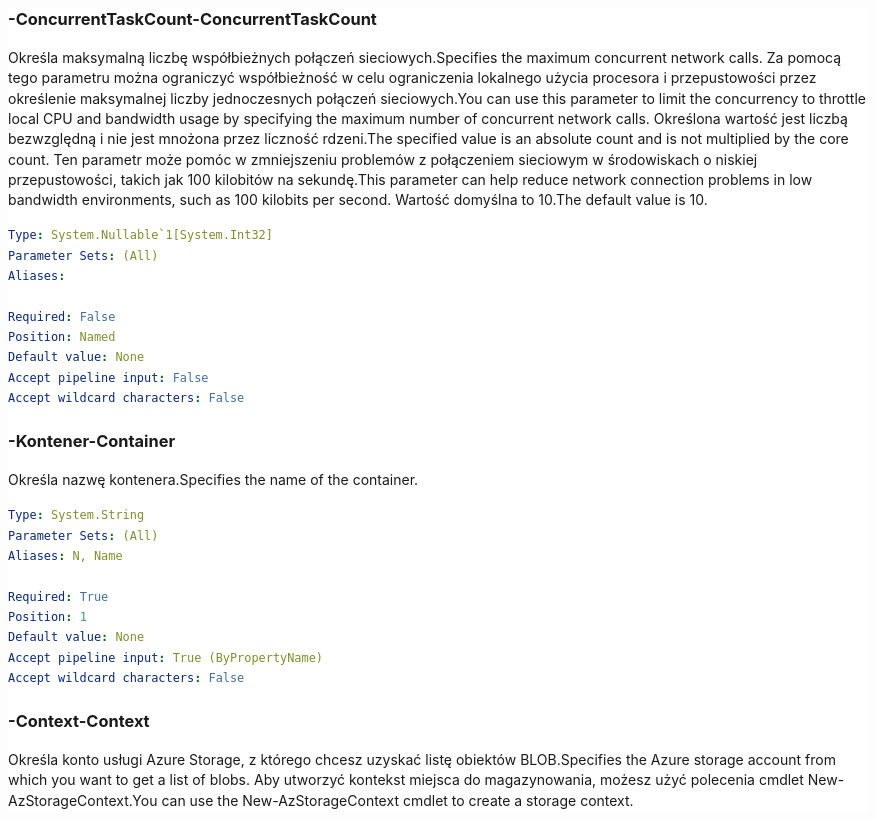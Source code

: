 ### <span data-ttu-id="1724e-133">-ConcurrentTaskCount</span><span class="sxs-lookup"><span data-stu-id="1724e-133">-ConcurrentTaskCount</span></span>
<span data-ttu-id="1724e-134">Określa maksymalną liczbę współbieżnych połączeń sieciowych.</span><span class="sxs-lookup"><span data-stu-id="1724e-134">Specifies the maximum concurrent network calls.</span></span>
<span data-ttu-id="1724e-135">Za pomocą tego parametru można ograniczyć współbieżność w celu ograniczenia lokalnego użycia procesora i przepustowości przez określenie maksymalnej liczby jednoczesnych połączeń sieciowych.</span><span class="sxs-lookup"><span data-stu-id="1724e-135">You can use this parameter to limit the concurrency to throttle local CPU and bandwidth usage by specifying the maximum number of concurrent network calls.</span></span>
<span data-ttu-id="1724e-136">Określona wartość jest liczbą bezwzględną i nie jest mnożona przez liczność rdzeni.</span><span class="sxs-lookup"><span data-stu-id="1724e-136">The specified value is an absolute count and is not multiplied by the core count.</span></span>
<span data-ttu-id="1724e-137">Ten parametr może pomóc w zmniejszeniu problemów z połączeniem sieciowym w środowiskach o niskiej przepustowości, takich jak 100 kilobitów na sekundę.</span><span class="sxs-lookup"><span data-stu-id="1724e-137">This parameter can help reduce network connection problems in low bandwidth environments, such as 100 kilobits per second.</span></span>
<span data-ttu-id="1724e-138">Wartość domyślna to 10.</span><span class="sxs-lookup"><span data-stu-id="1724e-138">The default value is 10.</span></span>

```yaml
Type: System.Nullable`1[System.Int32]
Parameter Sets: (All)
Aliases:

Required: False
Position: Named
Default value: None
Accept pipeline input: False
Accept wildcard characters: False
```

### <span data-ttu-id="1724e-139">-Kontener</span><span class="sxs-lookup"><span data-stu-id="1724e-139">-Container</span></span>
<span data-ttu-id="1724e-140">Określa nazwę kontenera.</span><span class="sxs-lookup"><span data-stu-id="1724e-140">Specifies the name of the container.</span></span>

```yaml
Type: System.String
Parameter Sets: (All)
Aliases: N, Name

Required: True
Position: 1
Default value: None
Accept pipeline input: True (ByPropertyName)
Accept wildcard characters: False
```

### <span data-ttu-id="1724e-141">-Context</span><span class="sxs-lookup"><span data-stu-id="1724e-141">-Context</span></span>
<span data-ttu-id="1724e-142">Określa konto usługi Azure Storage, z którego chcesz uzyskać listę obiektów BLOB.</span><span class="sxs-lookup"><span data-stu-id="1724e-142">Specifies the Azure storage account from which you want to get a list of blobs.</span></span>
<span data-ttu-id="1724e-143">Aby utworzyć kontekst miejsca do magazynowania, możesz użyć polecenia cmdlet New-AzStorageContext.</span><span class="sxs-lookup"><span data-stu-id="1724e-143">You can use the New-AzStorageContext cmdlet to create a storage context.</span></span>

